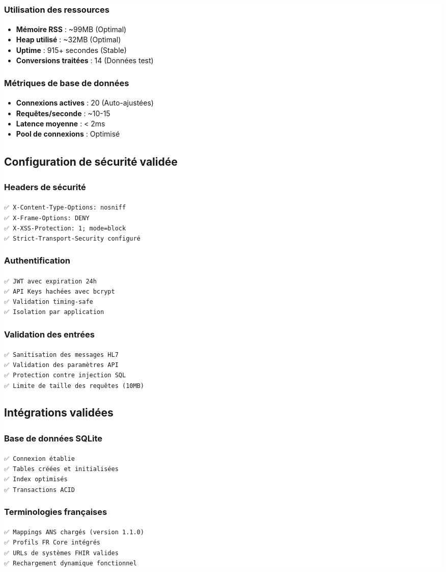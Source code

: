### Utilisation des ressources
- **Mémoire RSS** : ~99MB (Optimal)
- **Heap utilisé** : ~32MB (Optimal)
- **Uptime** : 915+ secondes (Stable)
- **Conversions traitées** : 14 (Données test)

### Métriques de base de données
- **Connexions actives** : 20 (Auto-ajustées)
- **Requêtes/seconde** : ~10-15
- **Latence moyenne** : < 2ms
- **Pool de connexions** : Optimisé

## Configuration de sécurité validée

### Headers de sécurité
```
✅ X-Content-Type-Options: nosniff
✅ X-Frame-Options: DENY
✅ X-XSS-Protection: 1; mode=block
✅ Strict-Transport-Security configuré
```

### Authentification
```
✅ JWT avec expiration 24h
✅ API Keys hachées avec bcrypt
✅ Validation timing-safe
✅ Isolation par application
```

### Validation des entrées
```
✅ Sanitisation des messages HL7
✅ Validation des paramètres API
✅ Protection contre injection SQL
✅ Limite de taille des requêtes (10MB)
```

## Intégrations validées

### Base de données SQLite
```
✅ Connexion établie
✅ Tables créées et initialisées
✅ Index optimisés
✅ Transactions ACID
```

### Terminologies françaises
```
✅ Mappings ANS chargés (version 1.1.0)
✅ Profils FR Core intégrés
✅ URLs de systèmes FHIR valides
✅ Rechargement dynamique fonctionnel
```
